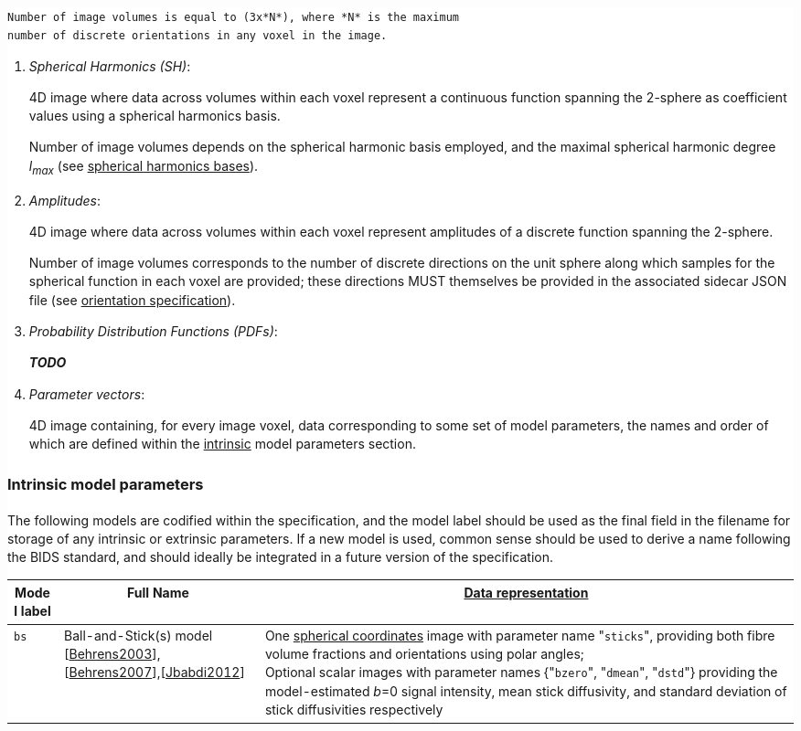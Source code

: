     Number of image volumes is equal to (3x*N*), where *N* is the maximum
    number of discrete orientations in any voxel in the image.

1.  <a name="data-sh">*Spherical Harmonics (SH)*</a>:

    4D image where data across volumes within each voxel represent a
    continuous function spanning the 2-sphere as coefficient values using a
    spherical harmonics basis.

    Number of image volumes depends on the spherical harmonic basis employed,
    and the maximal spherical harmonic degree *l<sub>max</sub>* (see
    [spherical harmonics bases](#spherical-harmonics-bases)).

1.  <a name="data-amp">*Amplitudes*</a>:

    4D image where data across volumes within each voxel represent
    amplitudes of a discrete function spanning the 2-sphere.

    Number of image volumes corresponds to the number of discrete directions
    on the unit sphere along which samples for the spherical function in
    each voxel are provided; these directions MUST themselves be provided
    in the associated sidecar JSON file (see [orientation specification](#orientation-specification)).

1.  <a name="data-pdf">*Probability Distribution Functions (PDFs)*</a>:

    ***TODO***

1.  <a name="data-param">*Parameter vectors*</a>:

    4D image containing, for every image voxel, data corresponding to some
    set of model parameters, the names and order of which are defined within
    the [intrinsic](#paramdef-intrinsic) model parameters section.

### Intrinsic model parameters

The following models are codified within the specification, and the model
label should be used as the final field in the filename for storage of any
intrinsic or extrinsic parameters. If a new model is used, common sense
should be used to derive a name following the BIDS standard, and should
ideally be integrated in a future version of the specification.

| Model label | Full Name                                                                                                                                       | [Data representation](#data-representations)                                                                                                                                                                                                                                                                                                                                                                                                                                                                                                                                                                                                                                                                                                                                                                                                                                                                                                        |
| ----------- | ----------------------------------------------------------------------------------------------------------------------------------------------- | --------------------------------------------------------------------------------------------------------------------------------------------------------------------------------------------------------------------------------------------------------------------------------------------------------------------------------------------------------------------------------------------------------------------------------------------------------------------------------------------------------------------------------------------------------------------------------------------------------------------------------------------------------------------------------------------------------------------------------------------------------------------------------------------------------------------------------------------------------------------------------------------------------------------------------------------------- |
| `bs`        | Ball-and-Stick(s) model \[[Behrens2003](#behrens2003)\],\[[Behrens2007](#behrens2007)\],\[[Jbabdi2012](#jbabdi2012)\]                           | One [spherical coordinates](#data-spherical) image with parameter name "`sticks`", providing both fibre volume fractions and orientations using polar angles;<br>Optional scalar images with parameter names {"`bzero`", "`dmean`", "`dstd`"} providing the model-estimated *b*=0 signal intensity, mean stick diffusivity, and standard deviation of stick diffusivities respectively                                                                                                                                                                                                                                                                                                                                                                                                                                                                                                                                                              |
